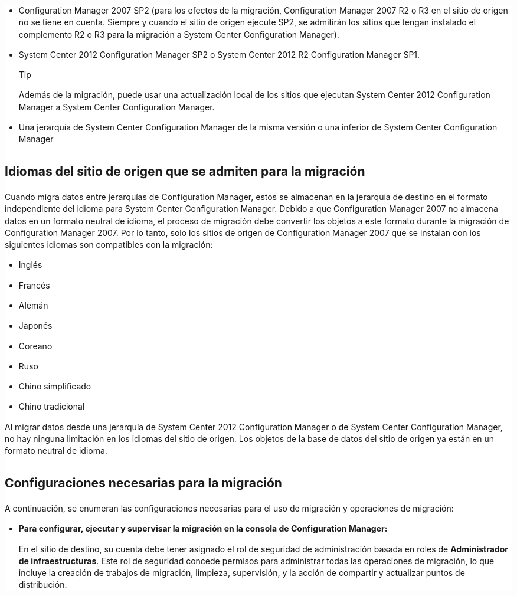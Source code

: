 -   Configuration Manager 2007 SP2 (para los efectos de la migración, Configuration Manager 2007 R2 o R3 en el sitio de origen no se tiene en cuenta. Siempre y cuando el sitio de origen ejecute SP2, se admitirán los sitios que tengan instalado el complemento R2 o R3 para la migración a System Center Configuration Manager).  

-   System Center 2012 Configuration Manager SP2 o System Center 2012 R2 Configuration Manager SP1.  

    > [!TIP]  
    >  Además de la migración, puede usar una actualización local de los sitios que ejecutan System Center 2012 Configuration Manager a System Center Configuration Manager.  

-   Una jerarquía de System Center Configuration Manager de la misma versión o una inferior de System Center Configuration Manager  

##  <a name="a-namebkmksorcesitelanguagea-source-site-languages-that-are-supported-for-migration"></a><a name="BKMK_SorceSiteLanguage"></a> Idiomas del sitio de origen que se admiten para la migración  
 Cuando migra datos entre jerarquías de Configuration Manager, estos se almacenan en la jerarquía de destino en el formato independiente del idioma para System Center Configuration Manager. Debido a que Configuration Manager 2007 no almacena datos en un formato neutral de idioma, el proceso de migración debe convertir los objetos a este formato durante la migración de Configuration Manager 2007. Por lo tanto, solo los sitios de origen de Configuration Manager 2007 que se instalan con los siguientes idiomas son compatibles con la migración:  

-   Inglés  

-   Francés  

-   Alemán  

-   Japonés  

-   Coreano  

-   Ruso  

-   Chino simplificado  

-   Chino tradicional  

Al migrar datos desde una jerarquía de System Center 2012 Configuration Manager o de System Center Configuration Manager, no hay ninguna limitación en los idiomas del sitio de origen. Los objetos de la base de datos del sitio de origen ya están en un formato neutral de idioma.  

##  <a name="a-namebkmkrequiredconfigurationsa-required-configurations-for-migration"></a><a name="BKMK_Required_Configurations"></a> Configuraciones necesarias para la migración  
A continuación, se enumeran las configuraciones necesarias para el uso de migración y operaciones de migración:  

-   **Para configurar, ejecutar y supervisar la migración en la consola de Configuration Manager:**  

     En el sitio de destino, su cuenta debe tener asignado el rol de seguridad de administración basada en roles de **Administrador de infraestructuras**. Este rol de seguridad concede permisos para administrar todas las operaciones de migración, lo que incluye la creación de trabajos de migración, limpieza, supervisión, y la acción de compartir y actualizar puntos de distribución.  
